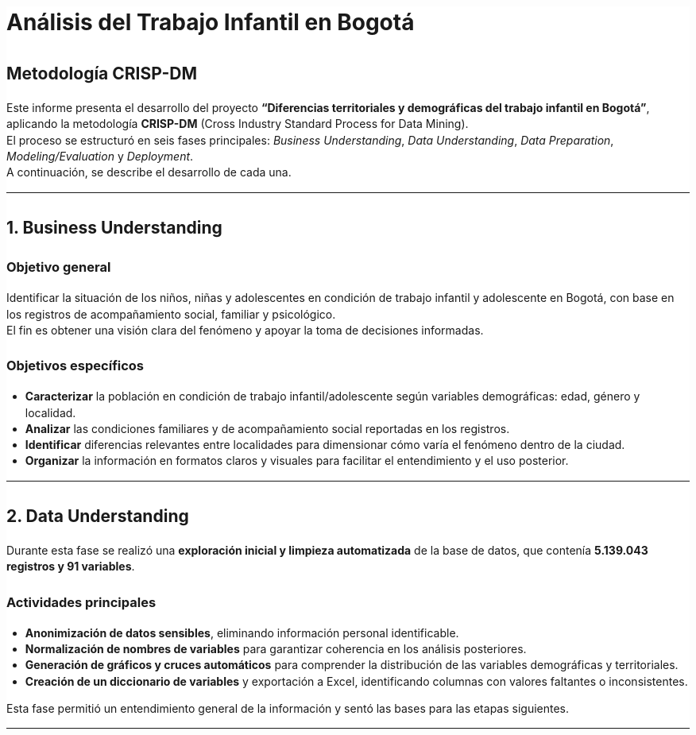 
# Análisis del Trabajo Infantil en Bogotá  
## Metodología CRISP-DM

Este informe presenta el desarrollo del proyecto **“Diferencias territoriales y demográficas del trabajo infantil en Bogotá”**, aplicando la metodología **CRISP-DM** (Cross Industry Standard Process for Data Mining).  
El proceso se estructuró en seis fases principales: *Business Understanding*, *Data Understanding*, *Data Preparation*, *Modeling/Evaluation* y *Deployment*.  
A continuación, se describe el desarrollo de cada una.

---

## 1️. Business Understanding

### Objetivo general
Identificar la situación de los niños, niñas y adolescentes en condición de trabajo infantil y adolescente en Bogotá, con base en los registros de acompañamiento social, familiar y psicológico.  
El fin es obtener una visión clara del fenómeno y apoyar la toma de decisiones informadas.

### Objetivos específicos
- **Caracterizar** la población en condición de trabajo infantil/adolescente según variables demográficas: edad, género y localidad.  
- **Analizar** las condiciones familiares y de acompañamiento social reportadas en los registros.  
- **Identificar** diferencias relevantes entre localidades para dimensionar cómo varía el fenómeno dentro de la ciudad.  
- **Organizar** la información en formatos claros y visuales para facilitar el entendimiento y el uso posterior.

---

## 2️. Data Understanding

Durante esta fase se realizó una **exploración inicial y limpieza automatizada** de la base de datos, que contenía **5.139.043 registros y 91 variables**.

### Actividades principales
- **Anonimización de datos sensibles**, eliminando información personal identificable.  
- **Normalización de nombres de variables** para garantizar coherencia en los análisis posteriores.  
- **Generación de gráficos y cruces automáticos** para comprender la distribución de las variables demográficas y territoriales.  
- **Creación de un diccionario de variables** y exportación a Excel, identificando columnas con valores faltantes o inconsistentes.

Esta fase permitió un entendimiento general de la información y sentó las bases para las etapas siguientes.

---
